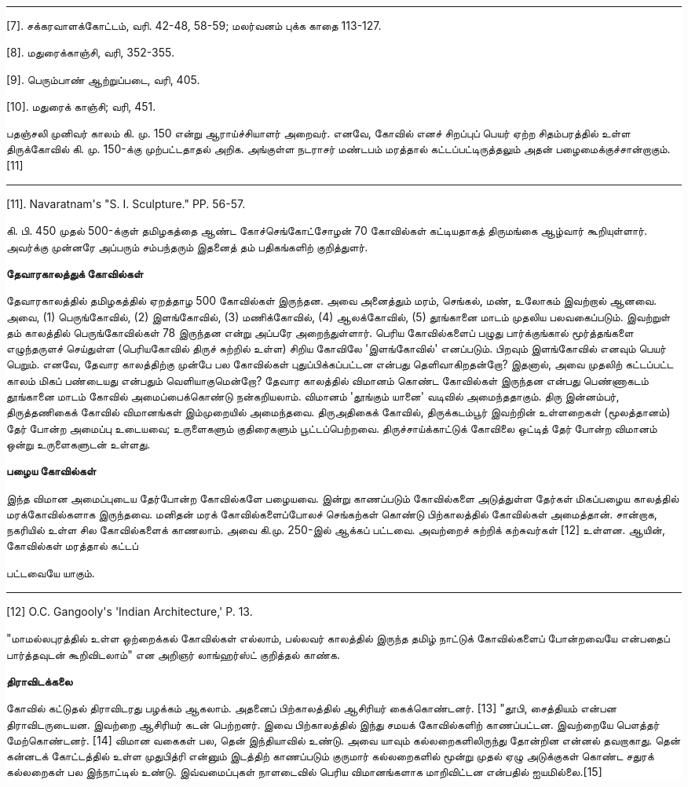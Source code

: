 ------  

  

[7]. சக்கரவாளக்கோட்டம், வரி. 42-48, 58-59; மலர்வனம் புக்க காதை 113-127.  

[8]. மதுரைக்காஞ்சி, வரி, 352-355.  

[9]. பெரும்பாண் ஆற்றுப்படை, வரி, 405.  

[10]. மதுரைக் காஞ்சி; வரி, 451.  

பதஞ்சலி முனிவர் காலம் கி. மு. 150 என்று ஆராய்ச்சியாளர் அறைவர். எனவே, கோவில் எனச் சிறப்புப் பெயர் ஏற்ற சிதம்பரத்தில் உள்ள திருக்கோவில் கி. மு. 150-க்கு முற்பட்டதாதல் அறிக. அங்குள்ள நடராசர் மண்டபம் மரத்தால் கட்டப்பட்டிருத்தலும் அதன் பழைமைக்குச்சான்றாகும். [11]  

--------  

  

[11]. Navaratnam's "S. I. Sculpture." PP. 56-57.  

கி. பி. 450 முதல் 500-க்குள் தமிழகத்தை ஆண்ட கோச்செங்கோட்சோழன் 70 கோவில்கள் கட்டியதாகத் திருமங்கை ஆழ்வார் கூறியுள்ளார். அவர்க்கு முன்னரே அப்பரும் சம்பந்தரும் இதனைத் தம் பதிகங்களிற் குறித்துளர்.  

**தேவாரகாலத்துக் கோவில்கள்**  

தேவாரகாலத்தில் தமிழகத்தில் ஏறத்தாழ 500 கோவில்கள் இருந்தன. அவை அனைத்தும் மரம், செங்கல், மண், உலோகம் இவற்றால் ஆனவை. அவை, (1) பெருங்கோவில், (2) இளங்கோவில், (3) மணிக்கோவில், (4) ஆலக்கோவில், (5) தூங்கானை மாடம் முதலிய பலவகைப்படும். இவற்றுள் தம் காலத்தில் பெருங்கோவில்கள் 78 இருந்தன என்று அப்பரே அறைந்துள்ளார். பெரிய கோவில்களைப் பழுது பார்க்குங்கால் மூர்த்தங்களை எழுந்தருளச் செய்துள்ள (பெரியகோவில் திருச் சுற்றில் உள்ள) சிறிய கோவிலே 'இளங்கோவில்' எனப்படும். பிறவும் இளங்கோவில் எனவும் பெயர் பெறும். எனவே, தேவார காலத்திற்கு முன்பே பல கோவில்கள் புதுப்பிக்கப்பட்டன என்பது தெளிவாகிறதன்றோ? இதனால், அவை முதலிற் கட்டப்பட்ட காலம் மிகப் பண்டையது என்பதும் வெளியாகுமென்றோ? தேவார காலத்தில் விமானம் கொண்ட கோவில்கள் இருந்தன என்பது பெண்ணாகடம் தூங்கானை மாடம் கோவில் அமைப்பைக்கொண்டு நன்கறியலாம். விமானம் 'தூங்கும் யானை' வடிவில் அமைந்ததாகும். திரு இன்னம்பர், திருத்தணிகைக் கோவில் விமானங்கள் இம்முறையில் அமைந்தவை. திருஅதிகைக் கோவில், திருக்கடம்பூர் இவற்றின் உள்ளறைகள் (மூலத்தானம்) தேர் போன்ற அமைப்பு உடையவை; உருளைகளும் குதிரைகளும் பூட்டப்பெற்றவை. திருச்சாய்க்காட்டுக் கோவிலை ஒட்டித் தேர் போன்ற விமானம் ஒன்று உருளைகளுடன் உள்ளது.  

**பழைய கோவில்கள்**  

இந்த விமான அமைப்புடைய தேர்போன்ற கோவில்களே பழையவை. இன்று காணப்படும் கோவில்களை அடுத்துள்ள தேர்கள் மிகப்பழைய காலத்தில் மரக்கோவில்களாக இருந்தவை. மனிதன் மரக் கோவில்களைப்போலச் செங்கற்கள் கொண்டு பிற்காலத்தில் கோவில்கள் அமைத்தான். சான்றாக, நகரியில் உள்ள சில கோவில்களைக் காணலாம். அவை கி.மு. 250-இல் ஆக்கப் பட்டவை. அவற்றைச் சுற்றிக் கற்சுவர்கள் [12] உள்ளன. ஆயின், கோவில்கள் மரத்தால் கட்டப்  

பட்டவையே யாகும்.  

------  

  

[12] O.C. Gangooly's 'Indian Architecture,' P. 13.  

"மாமல்லபுரத்தில் உள்ள ஒற்றைக்கல் கோவில்கள் எல்லாம், பல்லவர் காலத்தில் இருந்த தமிழ் நாட்டுக் கோவில்களைப் போன்றவையே என்பதைப் பார்த்தவுடன் கூறிவிடலாம்" என அறிஞர் லாங்ஹர்ஸ்ட் குறித்தல் காண்க.  

**திராவிடக்கலை**  

கோவில் கட்டுதல் திராவிடரது பழக்கம் ஆகலாம். அதனைப் பிற்காலத்தில் ஆசிரியர் கைக்கொண்டனர். [13] "தூபி, சைத்தியம் என்பன திராவிடருடையன. இவற்றை ஆசிரியர் கடன் பெற்றனர். இவை பிற்காலத்தில் இந்து சமயக் கோவில்களிற் காணப்பட்டன. இவற்றையே பௌத்தர் மேற்கொண்டனர். [14] விமான வகைகள் பல, தென் இந்தியாவில் உண்டு. அவை யாவும் கல்லறைகளிலிருந்து தோன்றின என்னல் தவறாகாது. தென் கன்னடக் கோட்டத்தில் உள்ள முதுபித்ரி என்னும் இடத்திற் காணப்படும் குருமார் கல்லறைகளில் மூன்று முதல் ஏழு அடுக்குகள் கொண்ட சதுரக் கல்லறைகள் பல இந்நாட்டில் உண்டு. இவ்வமைப்புகள் நாளடைவில் பெரிய விமானங்களாக மாறிவிட்டன என்பதில் ஐயமில்லை.[15]  

